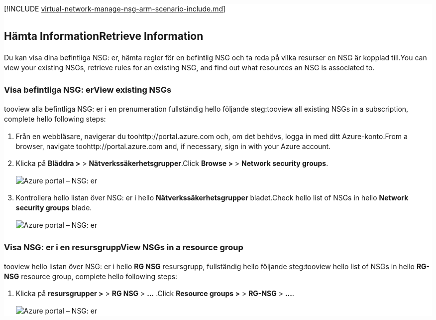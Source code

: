 [!INCLUDE [virtual-network-manage-nsg-arm-scenario-include.md](../../includes/virtual-network-manage-nsg-arm-scenario-include.md)]

## <a name="retrieve-information"></a><span data-ttu-id="9e97a-109">Hämta Information</span><span class="sxs-lookup"><span data-stu-id="9e97a-109">Retrieve Information</span></span>
<span data-ttu-id="9e97a-110">Du kan visa dina befintliga NSG: er, hämta regler för en befintlig NSG och ta reda på vilka resurser en NSG är kopplad till.</span><span class="sxs-lookup"><span data-stu-id="9e97a-110">You can view your existing NSGs, retrieve rules for an existing NSG, and find out what resources an NSG is associated to.</span></span>

### <a name="view-existing-nsgs"></a><span data-ttu-id="9e97a-111">Visa befintliga NSG: er</span><span class="sxs-lookup"><span data-stu-id="9e97a-111">View existing NSGs</span></span>

<span data-ttu-id="9e97a-112">tooview alla befintliga NSG: er i en prenumeration fullständig hello följande steg:</span><span class="sxs-lookup"><span data-stu-id="9e97a-112">tooview all existing NSGs in a subscription, complete hello following steps:</span></span>

1. <span data-ttu-id="9e97a-113">Från en webbläsare, navigerar du toohttp://portal.azure.com och, om det behövs, logga in med ditt Azure-konto.</span><span class="sxs-lookup"><span data-stu-id="9e97a-113">From a browser, navigate toohttp://portal.azure.com and, if necessary, sign in with your Azure account.</span></span>

2. <span data-ttu-id="9e97a-114">Klicka på **Bläddra >** > **Nätverkssäkerhetsgrupper**.</span><span class="sxs-lookup"><span data-stu-id="9e97a-114">Click **Browse >** > **Network security groups**.</span></span>

    ![Azure portal – NSG: er](./media/virtual-network-manage-nsg-arm-portal/figure1.png)

3. <span data-ttu-id="9e97a-116">Kontrollera hello listan över NSG: er i hello **Nätverkssäkerhetsgrupper** bladet.</span><span class="sxs-lookup"><span data-stu-id="9e97a-116">Check hello list of NSGs in hello **Network security groups** blade.</span></span>

    ![Azure portal – NSG: er](./media/virtual-network-manage-nsg-arm-portal/figure2.png)

### <a name="view-nsgs-in-a-resource-group"></a><span data-ttu-id="9e97a-118">Visa NSG: er i en resursgrupp</span><span class="sxs-lookup"><span data-stu-id="9e97a-118">View NSGs in a resource group</span></span>

<span data-ttu-id="9e97a-119">tooview hello listan över NSG: er i hello **RG NSG** resursgrupp, fullständig hello följande steg:</span><span class="sxs-lookup"><span data-stu-id="9e97a-119">tooview hello list of NSGs in hello **RG-NSG** resource group, complete hello following steps:</span></span>

1. <span data-ttu-id="9e97a-120">Klicka på **resursgrupper >** > **RG NSG** > **...** .</span><span class="sxs-lookup"><span data-stu-id="9e97a-120">Click **Resource groups >** > **RG-NSG** > **...**.</span></span>

    ![Azure portal – NSG: er](./media/virtual-network-manage-nsg-arm-portal/figure3.png)
